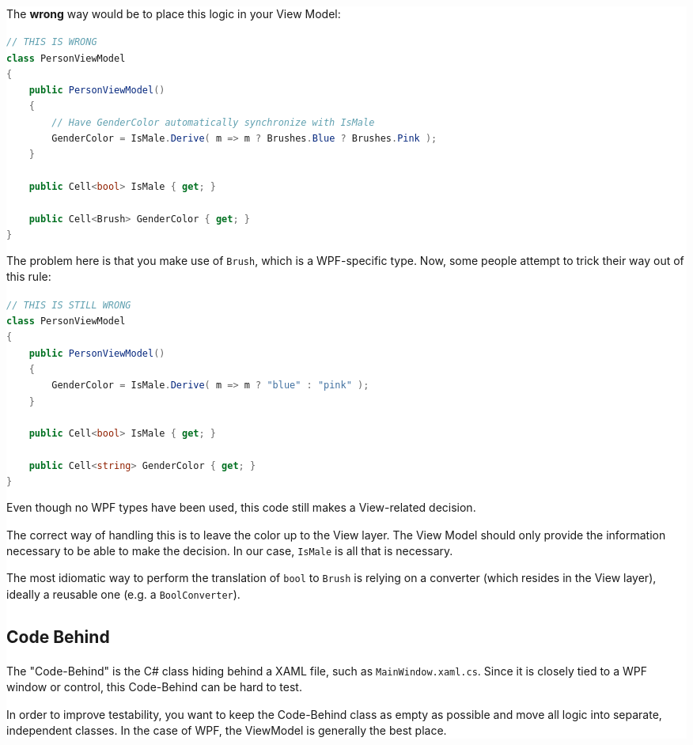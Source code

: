 The **wrong** way would be to place this logic in your View Model:

```csharp
// THIS IS WRONG
class PersonViewModel
{
    public PersonViewModel()
    {
        // Have GenderColor automatically synchronize with IsMale
        GenderColor = IsMale.Derive( m => m ? Brushes.Blue ? Brushes.Pink );
    }

    public Cell<bool> IsMale { get; }

    public Cell<Brush> GenderColor { get; }
}
```

The problem here is that you make use of `Brush`, which is a WPF-specific type.
Now, some people attempt to trick their way out of this rule:

```csharp
// THIS IS STILL WRONG
class PersonViewModel
{
    public PersonViewModel()
    {
        GenderColor = IsMale.Derive( m => m ? "blue" : "pink" );
    }

    public Cell<bool> IsMale { get; }

    public Cell<string> GenderColor { get; }
}
```

Even though no WPF types have been used, this code still makes
a View-related decision.

The correct way of handling this is to leave the color up to the View layer.
The View Model should only provide the information necessary to be able
to make the decision. In our case, `IsMale` is all that is necessary.

The most idiomatic way to perform the translation of `bool` to `Brush`
is relying on a converter (which resides in the View layer),
ideally a reusable one (e.g. a `BoolConverter`).

## Code Behind

The "Code-Behind" is the C# class hiding behind a XAML file,
such as `MainWindow.xaml.cs`. Since it is closely tied
to a WPF window or control, this Code-Behind can be
hard to test.

In order to improve testability,
you want to keep the Code-Behind class as empty as possible and
move all logic into separate, independent classes.
In the case of WPF, the ViewModel is generally the best place.
